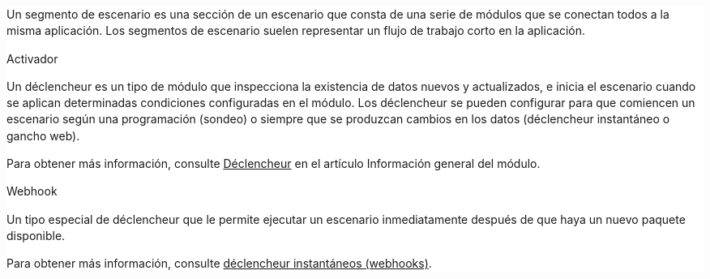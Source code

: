    <td> <p> Un segmento de escenario es una sección de un escenario que consta de una serie de módulos que se conectan todos a la misma aplicación. Los segmentos de escenario suelen representar un flujo de trabajo corto en la aplicación.</p> </td> 
  </tr> 
  <tr> 
   <td role="rowheader"> <p>Activador</p> </td> 
   <td> <p>Un déclencheur es un tipo de módulo que inspecciona la existencia de datos nuevos y actualizados, e inicia el escenario cuando se aplican determinadas condiciones configuradas en el módulo. Los déclencheur se pueden configurar para que comiencen un escenario según una programación (sondeo) o siempre que se produzcan cambios en los datos (déclencheur instantáneo o gancho web).</p> <p>Para obtener más información, consulte <a href="/help/workfront-fusion/get-started-with-fusion/understand-fusion/module-overview.md" class="MCXref xref">Déclencheur</a> en el artículo Información general del módulo.</p> </td> 
  </tr> 
  <tr> 
   <td role="rowheader"> <p>Webhook</p> </td> 
   <td> <p>Un tipo especial de déclencheur que le permite ejecutar un escenario inmediatamente después de que haya un nuevo paquete disponible. </p><p>Para obtener más información, consulte <a href="/help/workfront-fusion/references/modules/webhooks-reference.md" class="MCXref xref">déclencheur instantáneos (webhooks)</a>.</p> </td> 
  </tr> 
 </tbody> 
</table>
